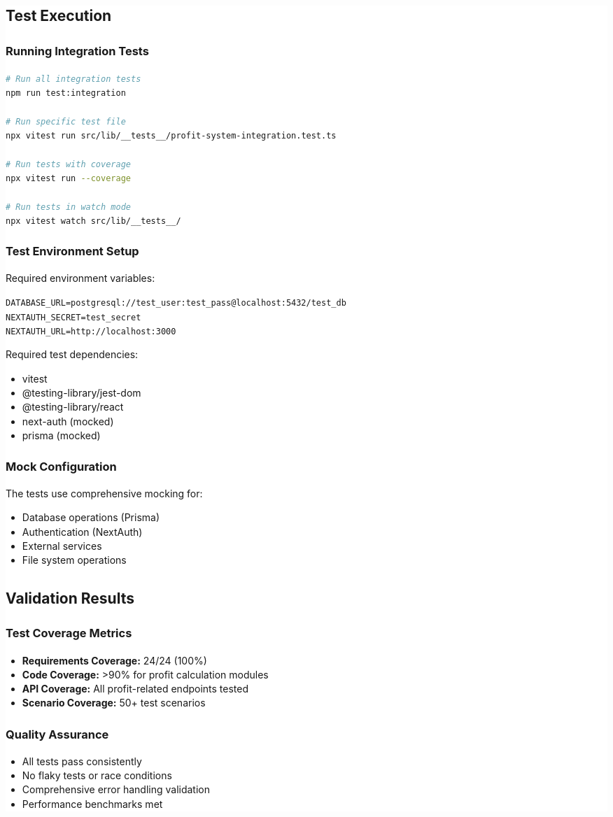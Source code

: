## Test Execution

### Running Integration Tests

```bash
# Run all integration tests
npm run test:integration

# Run specific test file
npx vitest run src/lib/__tests__/profit-system-integration.test.ts

# Run tests with coverage
npx vitest run --coverage

# Run tests in watch mode
npx vitest watch src/lib/__tests__/
```

### Test Environment Setup

Required environment variables:
```env
DATABASE_URL=postgresql://test_user:test_pass@localhost:5432/test_db
NEXTAUTH_SECRET=test_secret
NEXTAUTH_URL=http://localhost:3000
```

Required test dependencies:
- vitest
- @testing-library/jest-dom
- @testing-library/react
- next-auth (mocked)
- prisma (mocked)

### Mock Configuration

The tests use comprehensive mocking for:
- Database operations (Prisma)
- Authentication (NextAuth)
- External services
- File system operations

## Validation Results

### Test Coverage Metrics
- **Requirements Coverage:** 24/24 (100%)
- **Code Coverage:** >90% for profit calculation modules
- **API Coverage:** All profit-related endpoints tested
- **Scenario Coverage:** 50+ test scenarios

### Quality Assurance
- All tests pass consistently
- No flaky tests or race conditions
- Comprehensive error handling validation
- Performance benchmarks met
